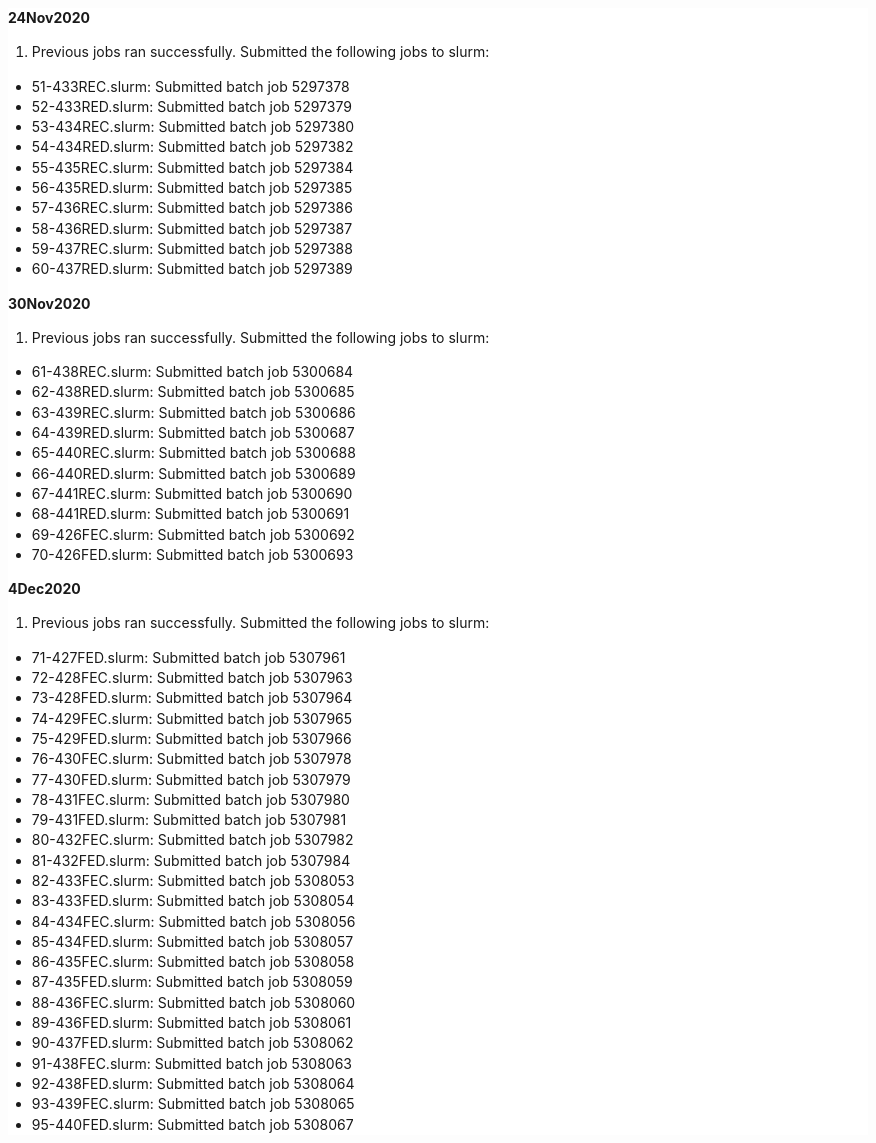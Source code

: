 **24Nov2020**
1. Previous jobs ran successfully. Submitted the following jobs to slurm:
* 51-433REC.slurm: Submitted batch job 5297378
* 52-433RED.slurm: Submitted batch job 5297379
* 53-434REC.slurm: Submitted batch job 5297380
* 54-434RED.slurm: Submitted batch job 5297382
* 55-435REC.slurm: Submitted batch job 5297384
* 56-435RED.slurm: Submitted batch job 5297385
* 57-436REC.slurm: Submitted batch job 5297386
* 58-436RED.slurm: Submitted batch job 5297387
* 59-437REC.slurm: Submitted batch job 5297388
* 60-437RED.slurm: Submitted batch job 5297389

**30Nov2020**
1. Previous jobs ran successfully. Submitted the following jobs to slurm:
* 61-438REC.slurm: Submitted batch job 5300684
* 62-438RED.slurm: Submitted batch job 5300685
* 63-439REC.slurm: Submitted batch job 5300686
* 64-439RED.slurm: Submitted batch job 5300687
* 65-440REC.slurm: Submitted batch job 5300688
* 66-440RED.slurm: Submitted batch job 5300689
* 67-441REC.slurm: Submitted batch job 5300690
* 68-441RED.slurm: Submitted batch job 5300691
* 69-426FEC.slurm: Submitted batch job 5300692
* 70-426FED.slurm: Submitted batch job 5300693

**4Dec2020**
1. Previous jobs ran successfully. Submitted the following jobs to slurm:
* 71-427FED.slurm: Submitted batch job 5307961
* 72-428FEC.slurm: Submitted batch job 5307963
* 73-428FED.slurm: Submitted batch job 5307964
* 74-429FEC.slurm: Submitted batch job 5307965
* 75-429FED.slurm: Submitted batch job 5307966
* 76-430FEC.slurm: Submitted batch job 5307978
* 77-430FED.slurm: Submitted batch job 5307979
* 78-431FEC.slurm: Submitted batch job 5307980
* 79-431FED.slurm: Submitted batch job 5307981
* 80-432FEC.slurm: Submitted batch job 5307982
* 81-432FED.slurm: Submitted batch job 5307984
* 82-433FEC.slurm: Submitted batch job 5308053
* 83-433FED.slurm: Submitted batch job 5308054
* 84-434FEC.slurm: Submitted batch job 5308056
* 85-434FED.slurm: Submitted batch job 5308057
* 86-435FEC.slurm: Submitted batch job 5308058
* 87-435FED.slurm: Submitted batch job 5308059
* 88-436FEC.slurm: Submitted batch job 5308060
* 89-436FED.slurm: Submitted batch job 5308061
* 90-437FED.slurm: Submitted batch job 5308062
* 91-438FEC.slurm: Submitted batch job 5308063
* 92-438FED.slurm: Submitted batch job 5308064
* 93-439FEC.slurm: Submitted batch job 5308065
* 95-440FED.slurm: Submitted batch job 5308067
